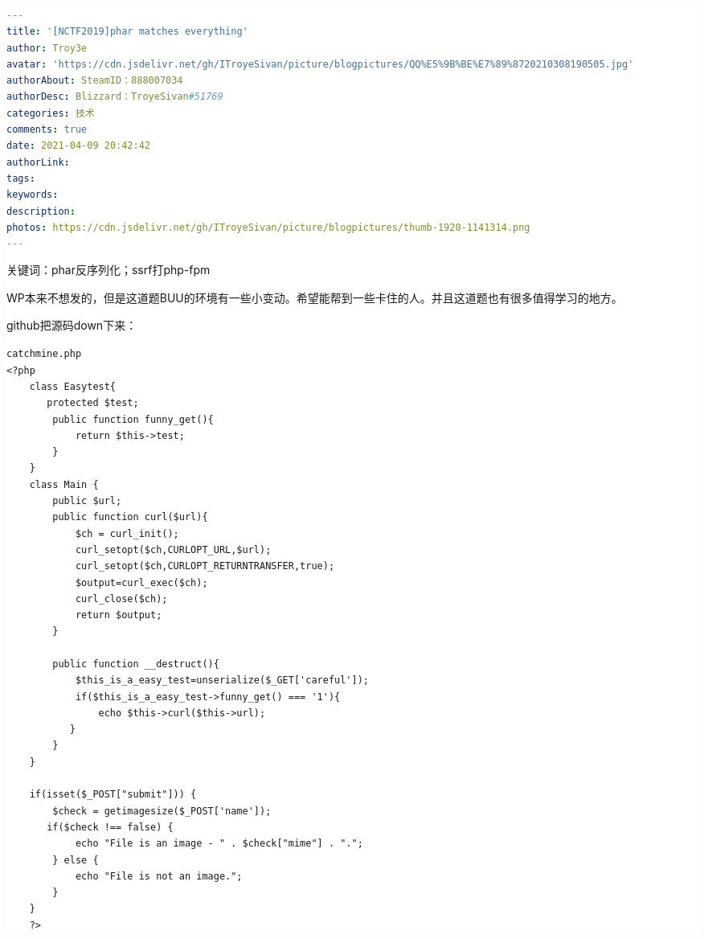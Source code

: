 ```yaml
---
title: '[NCTF2019]phar matches everything'
author: Troy3e
avatar: 'https://cdn.jsdelivr.net/gh/ITroyeSivan/picture/blogpictures/QQ%E5%9B%BE%E7%89%8720210308190505.jpg'
authorAbout: SteamID：888007034
authorDesc: Blizzard：TroyeSivan#51769
categories: 技术
comments: true
date: 2021-04-09 20:42:42
authorLink:
tags:
keywords:
description:
photos: https://cdn.jsdelivr.net/gh/ITroyeSivan/picture/blogpictures/thumb-1920-1141314.png
---
```

关键词：phar反序列化；ssrf打php-fpm

WP本来不想发的，但是这道题BUU的环境有一些小变动。希望能帮到一些卡住的人。并且这道题也有很多值得学习的地方。

github把源码down下来：

    catchmine.php
    <?php
        class Easytest{
           protected $test;
            public function funny_get(){
                return $this->test;
            }
        }
        class Main {
            public $url;
            public function curl($url){
                $ch = curl_init();  
                curl_setopt($ch,CURLOPT_URL,$url);
                curl_setopt($ch,CURLOPT_RETURNTRANSFER,true);
                $output=curl_exec($ch);
                curl_close($ch);
                return $output;
            }
        
    	    public function __destruct(){
                $this_is_a_easy_test=unserialize($_GET['careful']);
                if($this_is_a_easy_test->funny_get() === '1'){
                    echo $this->curl($this->url);
               }
            }    
        }
        
        if(isset($_POST["submit"])) {
            $check = getimagesize($_POST['name']);
           if($check !== false) {
                echo "File is an image - " . $check["mime"] . ".";
            } else {
                echo "File is not an image.";
            }
        }
        ?>
